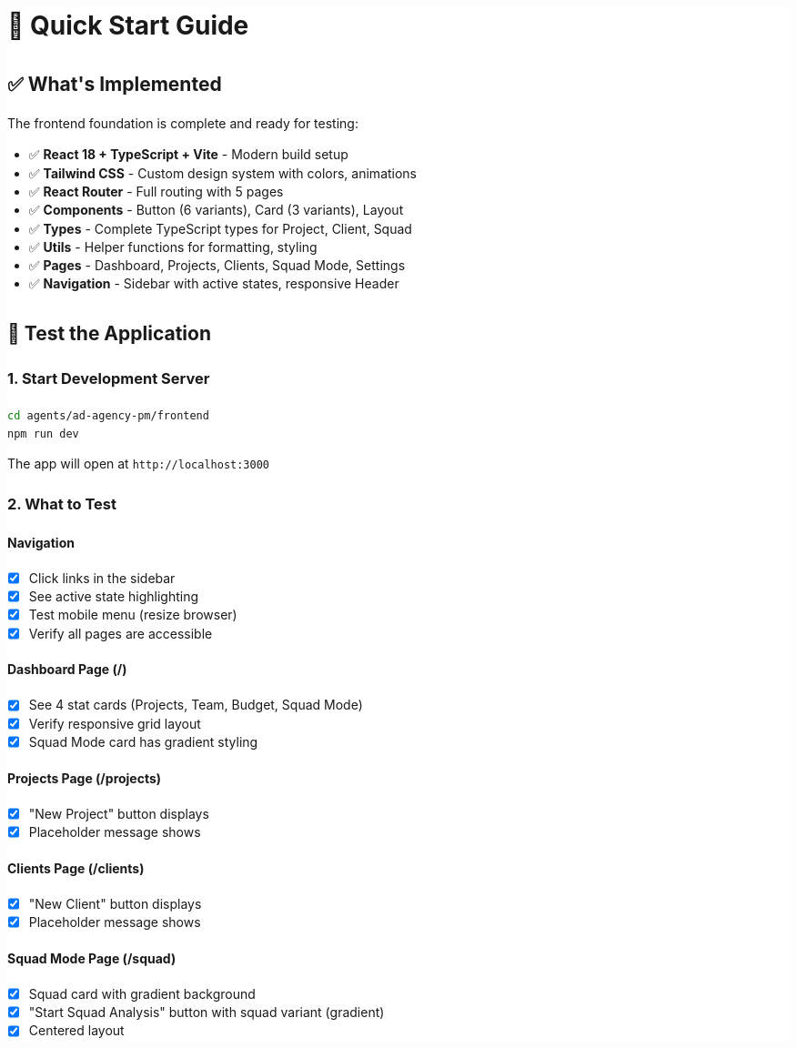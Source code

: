 # 🚀 Quick Start Guide

## ✅ What's Implemented

The frontend foundation is complete and ready for testing:

- ✅ **React 18 + TypeScript + Vite** - Modern build setup
- ✅ **Tailwind CSS** - Custom design system with colors, animations
- ✅ **React Router** - Full routing with 5 pages
- ✅ **Components** - Button (6 variants), Card (3 variants), Layout
- ✅ **Types** - Complete TypeScript types for Project, Client, Squad
- ✅ **Utils** - Helper functions for formatting, styling
- ✅ **Pages** - Dashboard, Projects, Clients, Squad Mode, Settings
- ✅ **Navigation** - Sidebar with active states, responsive Header

## 🎯 Test the Application

### 1. Start Development Server

```bash
cd agents/ad-agency-pm/frontend
npm run dev
```

The app will open at `http://localhost:3000`

### 2. What to Test

#### Navigation
- [x] Click links in the sidebar
- [x] See active state highlighting
- [x] Test mobile menu (resize browser)
- [x] Verify all pages are accessible

#### Dashboard Page (/)
- [x] See 4 stat cards (Projects, Team, Budget, Squad Mode)
- [x] Verify responsive grid layout
- [x] Squad Mode card has gradient styling

#### Projects Page (/projects)
- [x] "New Project" button displays
- [x] Placeholder message shows

#### Clients Page (/clients)
- [x] "New Client" button displays
- [x] Placeholder message shows

#### Squad Mode Page (/squad)
- [x] Squad card with gradient background
- [x] "Start Squad Analysis" button with squad variant (gradient)
- [x] Centered layout
